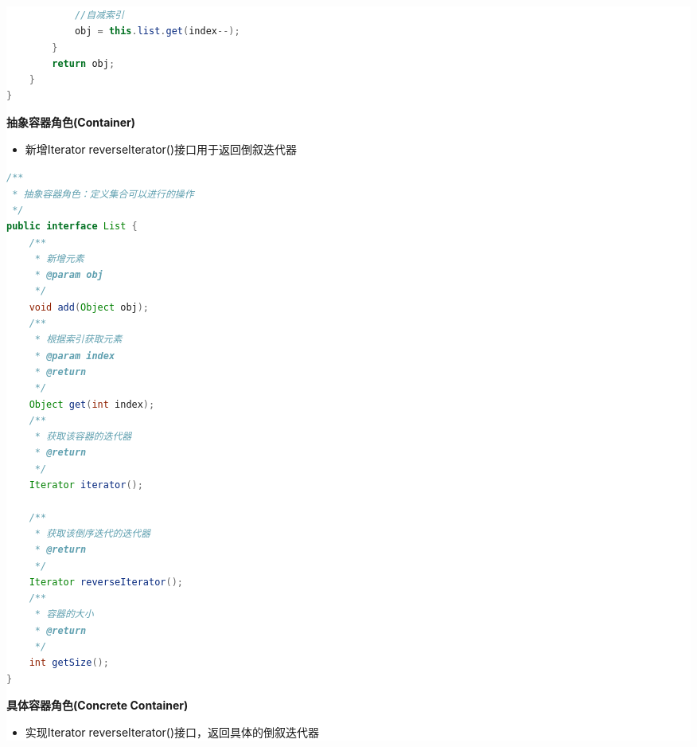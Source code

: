   ```java
              //自减索引
              obj = this.list.get(index--);
          }
          return obj;
      }
  }
  ```

  

**抽象容器角色(Container)**

- 新增Iterator reverseIterator()接口用于返回倒叙迭代器

```java
/**
 * 抽象容器角色：定义集合可以进行的操作
 */
public interface List {
    /**
     * 新增元素
     * @param obj
     */
    void add(Object obj);
    /**
     * 根据索引获取元素
     * @param index
     * @return
     */
    Object get(int index);
    /**
     * 获取该容器的迭代器
     * @return
     */
    Iterator iterator();

    /**
     * 获取该倒序迭代的迭代器
     * @return
     */
    Iterator reverseIterator();
    /**
     * 容器的大小
     * @return
     */
    int getSize();
}

```



**具体容器角色(Concrete Container)**

- 实现Iterator reverseIterator()接口，返回具体的倒叙迭代器
